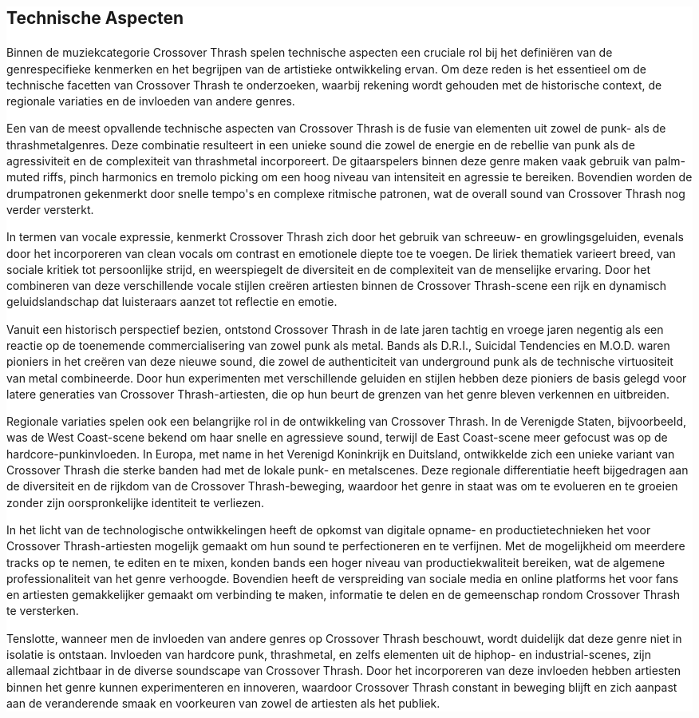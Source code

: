## Technische Aspecten

Binnen de muziekcategorie Crossover Thrash spelen technische aspecten een cruciale rol bij het definiëren van de genrespecifieke kenmerken en het begrijpen van de artistieke ontwikkeling ervan. Om deze reden is het essentieel om de technische facetten van Crossover Thrash te onderzoeken, waarbij rekening wordt gehouden met de historische context, de regionale variaties en de invloeden van andere genres.

Een van de meest opvallende technische aspecten van Crossover Thrash is de fusie van elementen uit zowel de punk- als de thrashmetalgenres. Deze combinatie resulteert in een unieke sound die zowel de energie en de rebellie van punk als de agressiviteit en de complexiteit van thrashmetal incorporeert. De gitaarspelers binnen deze genre maken vaak gebruik van palm-muted riffs, pinch harmonics en tremolo picking om een hoog niveau van intensiteit en agressie te bereiken. Bovendien worden de drumpatronen gekenmerkt door snelle tempo's en complexe ritmische patronen, wat de overall sound van Crossover Thrash nog verder versterkt.

In termen van vocale expressie, kenmerkt Crossover Thrash zich door het gebruik van schreeuw- en growlingsgeluiden, evenals door het incorporeren van clean vocals om contrast en emotionele diepte toe te voegen. De liriek thematiek varieert breed, van sociale kritiek tot persoonlijke strijd, en weerspiegelt de diversiteit en de complexiteit van de menselijke ervaring. Door het combineren van deze verschillende vocale stijlen creëren artiesten binnen de Crossover Thrash-scene een rijk en dynamisch geluidslandschap dat luisteraars aanzet tot reflectie en emotie.

Vanuit een historisch perspectief bezien, ontstond Crossover Thrash in de late jaren tachtig en vroege jaren negentig als een reactie op de toenemende commercialisering van zowel punk als metal. Bands als D.R.I., Suicidal Tendencies en M.O.D. waren pioniers in het creëren van deze nieuwe sound, die zowel de authenticiteit van underground punk als de technische virtuositeit van metal combineerde. Door hun experimenten met verschillende geluiden en stijlen hebben deze pioniers de basis gelegd voor latere generaties van Crossover Thrash-artiesten, die op hun beurt de grenzen van het genre bleven verkennen en uitbreiden.

Regionale variaties spelen ook een belangrijke rol in de ontwikkeling van Crossover Thrash. In de Verenigde Staten, bijvoorbeeld, was de West Coast-scene bekend om haar snelle en agressieve sound, terwijl de East Coast-scene meer gefocust was op de hardcore-punkinvloeden. In Europa, met name in het Verenigd Koninkrijk en Duitsland, ontwikkelde zich een unieke variant van Crossover Thrash die sterke banden had met de lokale punk- en metalscenes. Deze regionale differentiatie heeft bijgedragen aan de diversiteit en de rijkdom van de Crossover Thrash-beweging, waardoor het genre in staat was om te evolueren en te groeien zonder zijn oorspronkelijke identiteit te verliezen.

In het licht van de technologische ontwikkelingen heeft de opkomst van digitale opname- en productietechnieken het voor Crossover Thrash-artiesten mogelijk gemaakt om hun sound te perfectioneren en te verfijnen. Met de mogelijkheid om meerdere tracks op te nemen, te editen en te mixen, konden bands een hoger niveau van productiekwaliteit bereiken, wat de algemene professionaliteit van het genre verhoogde. Bovendien heeft de verspreiding van sociale media en online platforms het voor fans en artiesten gemakkelijker gemaakt om verbinding te maken, informatie te delen en de gemeenschap rondom Crossover Thrash te versterken.

Tenslotte, wanneer men de invloeden van andere genres op Crossover Thrash beschouwt, wordt duidelijk dat deze genre niet in isolatie is ontstaan. Invloeden van hardcore punk, thrashmetal, en zelfs elementen uit de hiphop- en industrial-scenes, zijn allemaal zichtbaar in de diverse soundscape van Crossover Thrash. Door het incorporeren van deze invloeden hebben artiesten binnen het genre kunnen experimenteren en innoveren, waardoor Crossover Thrash constant in beweging blijft en zich aanpast aan de veranderende smaak en voorkeuren van zowel de artiesten als het publiek.
